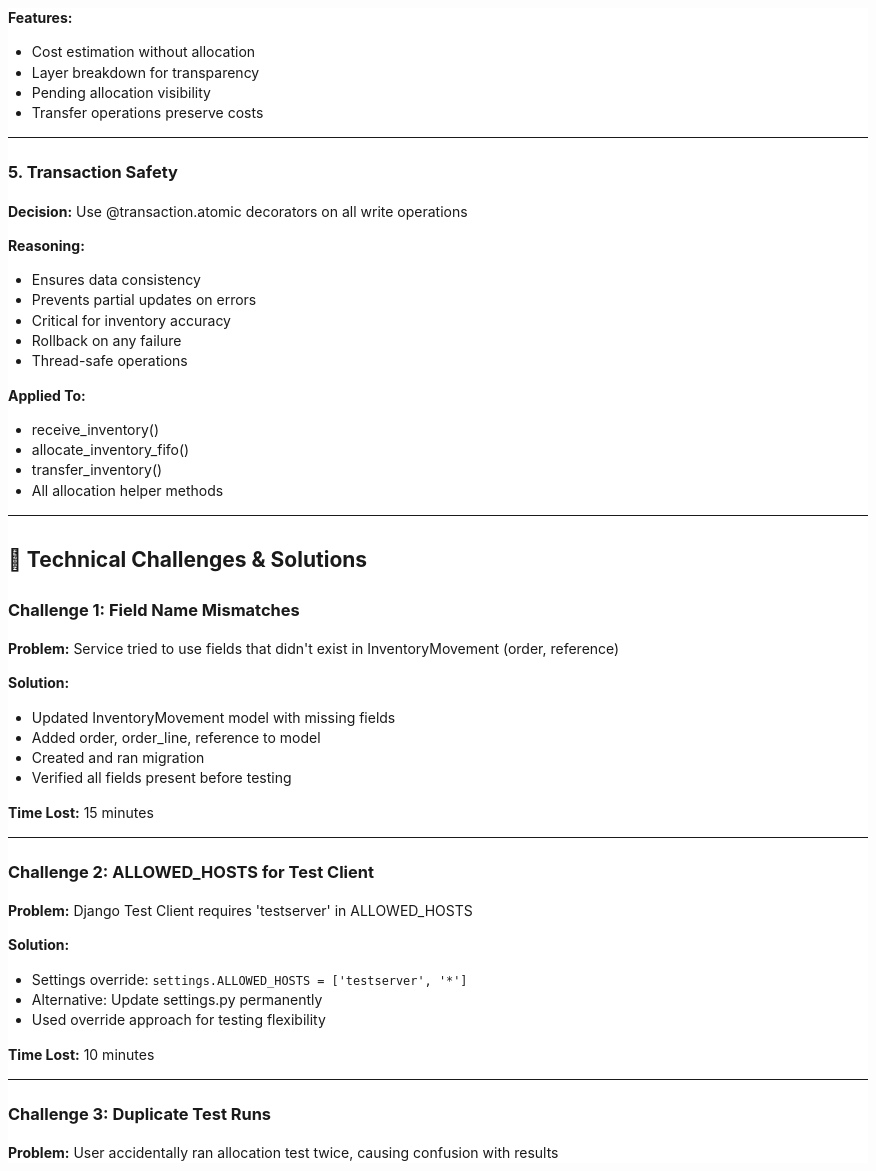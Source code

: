 **Features:**
- Cost estimation without allocation
- Layer breakdown for transparency
- Pending allocation visibility
- Transfer operations preserve costs

---

### 5. **Transaction Safety**
**Decision:** Use @transaction.atomic decorators on all write operations

**Reasoning:**
- Ensures data consistency
- Prevents partial updates on errors
- Critical for inventory accuracy
- Rollback on any failure
- Thread-safe operations

**Applied To:**
- receive_inventory()
- allocate_inventory_fifo()
- transfer_inventory()
- All allocation helper methods

---

## 🔧 Technical Challenges & Solutions

### Challenge 1: Field Name Mismatches
**Problem:** Service tried to use fields that didn't exist in InventoryMovement (order, reference)

**Solution:**
- Updated InventoryMovement model with missing fields
- Added order, order_line, reference to model
- Created and ran migration
- Verified all fields present before testing

**Time Lost:** 15 minutes

---

### Challenge 2: ALLOWED_HOSTS for Test Client
**Problem:** Django Test Client requires 'testserver' in ALLOWED_HOSTS

**Solution:**
- Settings override: `settings.ALLOWED_HOSTS = ['testserver', '*']`
- Alternative: Update settings.py permanently
- Used override approach for testing flexibility

**Time Lost:** 10 minutes

---

### Challenge 3: Duplicate Test Runs
**Problem:** User accidentally ran allocation test twice, causing confusion with results
